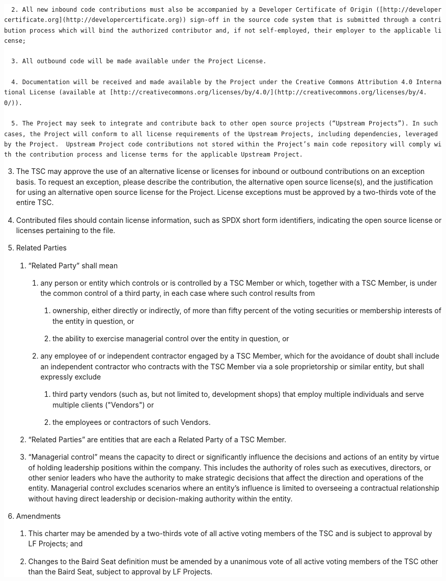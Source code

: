       2. All new inbound code contributions must also be accompanied by a Developer Certificate of Origin ([http://developercertificate.org](http://developercertificate.org)) sign-off in the source code system that is submitted through a contribution process which will bind the authorized contributor and, if not self-employed, their employer to the applicable license;

      3. All outbound code will be made available under the Project License.

      4. Documentation will be received and made available by the Project under the Creative Commons Attribution 4.0 International License (available at [http://creativecommons.org/licenses/by/4.0/](http://creativecommons.org/licenses/by/4.0/)). 

      5. The Project may seek to integrate and contribute back to other open source projects (“Upstream Projects”). In such cases, the Project will conform to all license requirements of the Upstream Projects, including dependencies, leveraged by the Project.  Upstream Project code contributions not stored within the Project’s main code repository will comply with the contribution process and license terms for the applicable Upstream Project.

   3. The TSC may approve the use of an alternative license or licenses for inbound or outbound contributions on an exception basis. To request an exception, please describe the contribution, the alternative open source license(s), and the justification for using an alternative open source license for the Project. License exceptions must be approved by a two-thirds vote of the entire TSC. 

   4. Contributed files should contain license information, such as SPDX short form identifiers, indicating the open source license or licenses pertaining to the file.

9. Related Parties

   1. “Related Party” shall mean 

      1. any person or entity which controls or is controlled by a TSC Member or which, together with a TSC Member, is under the common control of a third party, in each case where such control results from 

         1. ownership, either directly or indirectly, of more than fifty percent of the voting securities or membership interests of the entity in question, or 

         2. the ability to exercise managerial control over the entity in question, or 

      2. any employee of or independent contractor engaged by a TSC Member, which for the avoidance of doubt shall include an independent contractor who contracts with the TSC Member via a sole proprietorship or similar entity, but shall expressly exclude 

         1. third party vendors (such as, but not limited to, development shops) that employ multiple individuals and serve multiple clients ("Vendors") or 

         2. the employees or contractors of such Vendors. 

   2. “Related Parties” are entities that are each a Related Party of a TSC Member.

   3. “Managerial control” means the capacity to direct or significantly influence the decisions and actions of an entity by virtue of holding leadership positions within the company. This includes the authority of roles such as executives, directors, or other senior leaders who have the authority to make strategic decisions that affect the direction and operations of the entity. Managerial control excludes scenarios where an entity’s influence is limited to overseeing a contractual relationship without having direct leadership or decision-making authority within the entity.

10. Amendments

    1. This charter may be amended by a two-thirds vote of all active voting members of the TSC and is subject to approval by LF Projects; and

    2. Changes to the Baird Seat definition must be amended by a unanimous vote of all active voting members of the TSC other than the Baird Seat, subject to approval by LF Projects. 

